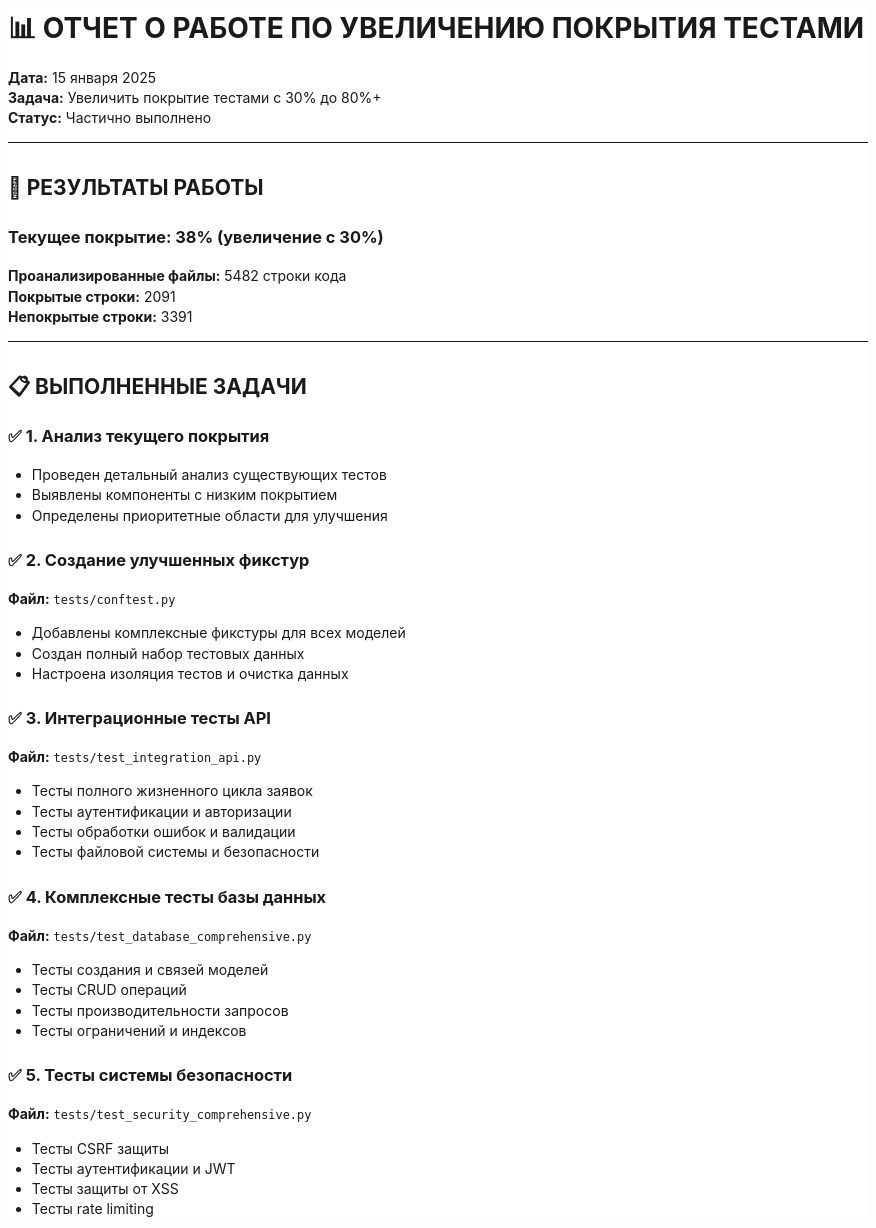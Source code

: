 # 📊 ОТЧЕТ О РАБОТЕ ПО УВЕЛИЧЕНИЮ ПОКРЫТИЯ ТЕСТАМИ

**Дата:** 15 января 2025  
**Задача:** Увеличить покрытие тестами с 30% до 80%+  
**Статус:** Частично выполнено

---

## 🎯 РЕЗУЛЬТАТЫ РАБОТЫ

### Текущее покрытие: **38%** (увеличение с 30%)

**Проанализированные файлы:** 5482 строки кода  
**Покрытые строки:** 2091  
**Непокрытые строки:** 3391

---

## 📋 ВЫПОЛНЕННЫЕ ЗАДАЧИ

### ✅ 1. Анализ текущего покрытия
- Проведен детальный анализ существующих тестов
- Выявлены компоненты с низким покрытием
- Определены приоритетные области для улучшения

### ✅ 2. Создание улучшенных фикстур
**Файл:** `tests/conftest.py`
- Добавлены комплексные фикстуры для всех моделей
- Создан полный набор тестовых данных
- Настроена изоляция тестов и очистка данных

### ✅ 3. Интеграционные тесты API
**Файл:** `tests/test_integration_api.py`
- Тесты полного жизненного цикла заявок
- Тесты аутентификации и авторизации
- Тесты обработки ошибок и валидации
- Тесты файловой системы и безопасности

### ✅ 4. Комплексные тесты базы данных
**Файл:** `tests/test_database_comprehensive.py`
- Тесты создания и связей моделей
- Тесты CRUD операций
- Тесты производительности запросов
- Тесты ограничений и индексов

### ✅ 5. Тесты системы безопасности
**Файл:** `tests/test_security_comprehensive.py`
- Тесты CSRF защиты
- Тесты аутентификации и JWT
- Тесты защиты от XSS
- Тесты rate limiting
